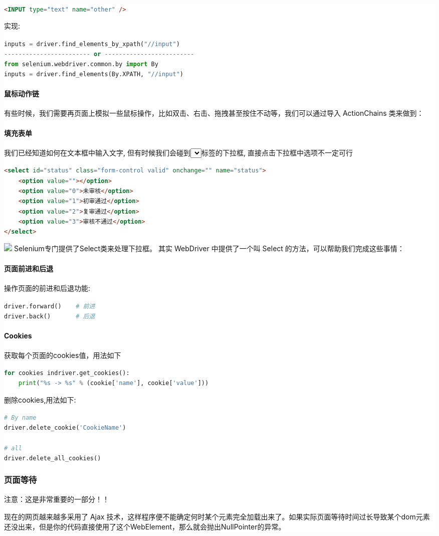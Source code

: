 ```html
<INPUT type="text" name="other" />
```
实现:
```python
inputs = driver.find_elements_by_xpath("//input")
------------------------ or -------------------------
from selenium.webdriver.common.by import By
inputs = driver.find_elements(By.XPATH, "//input")
```
#### 鼠标动作链
有些时候，我们需要再页面上模拟一些鼠标操作，比如双击、右击、拖拽甚至按住不动等，我们可以通过导入 ActionChains 类来做到：

#### 填充表单
我们已经知道如何在文本框中输入文字, 但有时候我们会碰到<select></select>标签的下拉框, 直接点击下拉框中选项不一定可行
```html
<select id="status" class="form-control valid" onchange="" name="status">
    <option value=""></option>
    <option value="0">未审核</option>
    <option value="1">初审通过</option>
    <option value="2">复审通过</option>
    <option value="3">审核不通过</option>
</select>
```
![](./images/support.ui.select.png)
Selenium专门提供了Select类来处理下拉框。 其实 WebDriver 中提供了一个叫 Select 的方法，可以帮助我们完成这些事情：

#### 页面前进和后退
操作页面的前进和后退功能:
```python
driver.forward()    # 前进
driver.back()       # 后退
```
#### Cookies
获取每个页面的cookies值，用法如下
```python
for cookies indriver.get_cookies():
    print("%s -> %s" % (cookie['name'], cookie['value']))
```
删除cookies,用法如下:
```python
# By name 
driver.delete_cookie('CookieName')

# all
driver.delete_all_cookies()
```
### 页面等待
注意：这是非常重要的一部分！！

现在的网页越来越多采用了 Ajax 技术，这样程序便不能确定何时某个元素完全加载出来了。如果实际页面等待时间过长导致某个dom元素还没出来，但是你的代码直接使用了这个WebElement，那么就会抛出NullPointer的异常。
